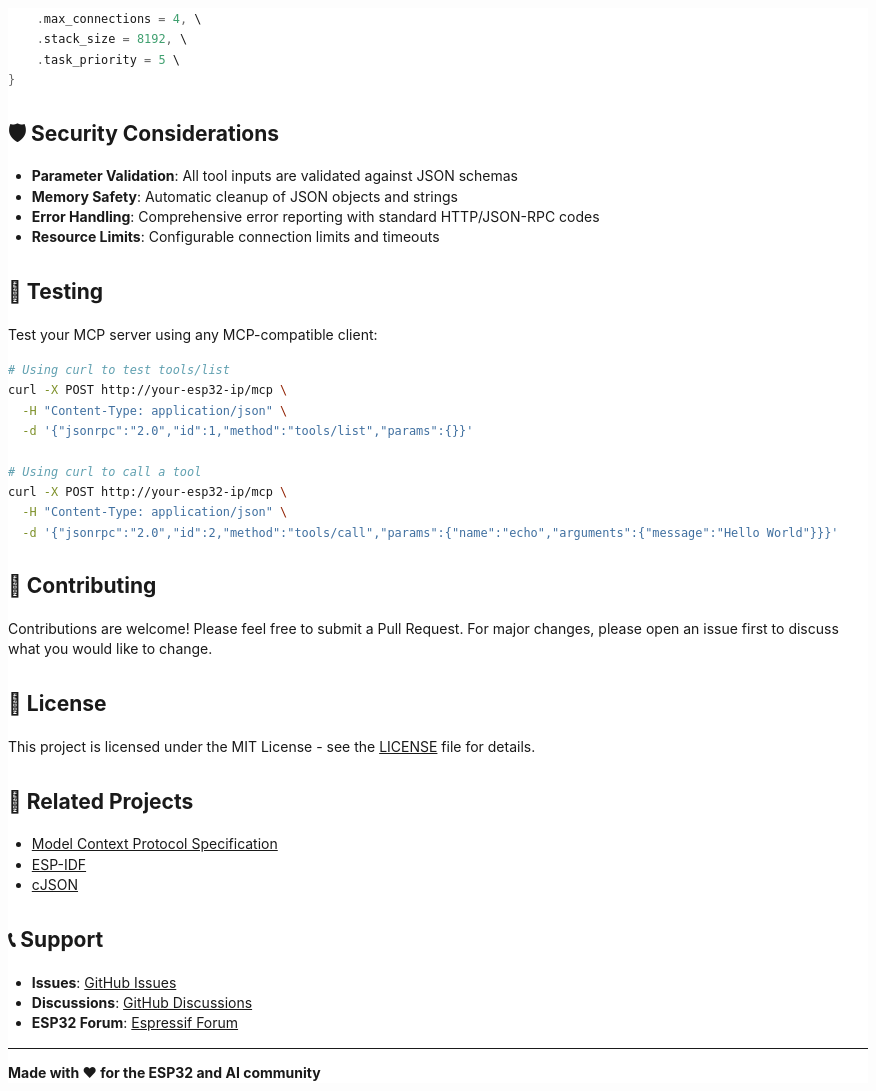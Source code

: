```c
    .max_connections = 4, \
    .stack_size = 8192, \
    .task_priority = 5 \
}
```

## 🛡️ Security Considerations

- **Parameter Validation**: All tool inputs are validated against JSON schemas
- **Memory Safety**: Automatic cleanup of JSON objects and strings
- **Error Handling**: Comprehensive error reporting with standard HTTP/JSON-RPC codes
- **Resource Limits**: Configurable connection limits and timeouts

## 🧪 Testing

Test your MCP server using any MCP-compatible client:

```bash
# Using curl to test tools/list
curl -X POST http://your-esp32-ip/mcp \
  -H "Content-Type: application/json" \
  -d '{"jsonrpc":"2.0","id":1,"method":"tools/list","params":{}}'

# Using curl to call a tool
curl -X POST http://your-esp32-ip/mcp \
  -H "Content-Type: application/json" \
  -d '{"jsonrpc":"2.0","id":2,"method":"tools/call","params":{"name":"echo","arguments":{"message":"Hello World"}}}'
```

## 🤝 Contributing

Contributions are welcome! Please feel free to submit a Pull Request. For major changes, please open an issue first to discuss what you would like to change.

## 📄 License

This project is licensed under the MIT License - see the [LICENSE](LICENSE) file for details.

## 🔗 Related Projects

- [Model Context Protocol Specification](https://modelcontextprotocol.io/)
- [ESP-IDF](https://github.com/espressif/esp-idf)
- [cJSON](https://github.com/DaveGamble/cJSON)

## 📞 Support

- **Issues**: [GitHub Issues](https://github.com/0x1abin/esp-mcp-server/issues)
- **Discussions**: [GitHub Discussions](https://github.com/0x1abin/esp-mcp-server/discussions)
- **ESP32 Forum**: [Espressif Forum](https://esp32.com/)

---

**Made with ❤️ for the ESP32 and AI community**
